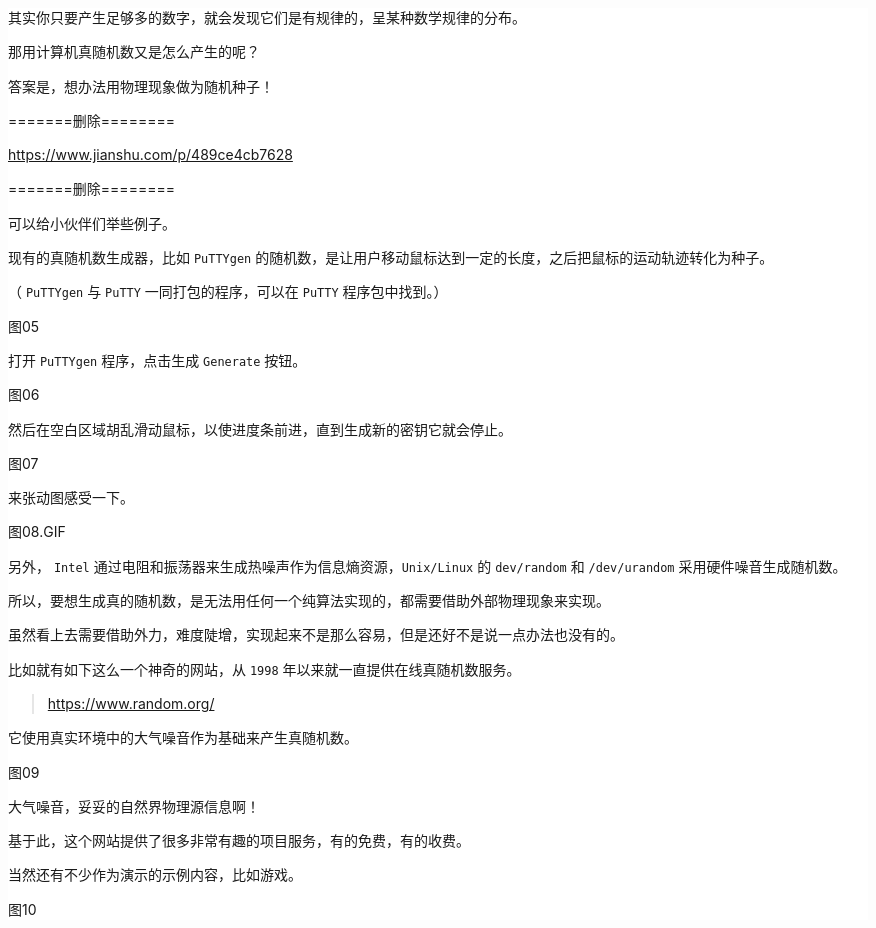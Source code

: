 其实你只要产生足够多的数字，就会发现它们是有规律的，呈某种数学规律的分布。

那用计算机真随机数又是怎么产生的呢？

答案是，想办法用物理现象做为随机种子！



=======删除========

https://www.jianshu.com/p/489ce4cb7628

=======删除========



可以给小伙伴们举些例子。

现有的真随机数生成器，比如 `PuTTYgen` 的随机数，是让用户移动鼠标达到一定的长度，之后把鼠标的运动轨迹转化为种子。

（ `PuTTYgen` 与 `PuTTY` 一同打包的程序，可以在 `PuTTY` 程序包中找到。）

图05



打开 `PuTTYgen` 程序，点击生成 `Generate` 按钮。

图06



然后在空白区域胡乱滑动鼠标，以使进度条前进，直到生成新的密钥它就会停止。

图07



来张动图感受一下。

图08.GIF



另外， `Intel` 通过电阻和振荡器来生成热噪声作为信息熵资源，`Unix/Linux` 的 `dev/random` 和 `/dev/urandom` 采用硬件噪音生成随机数。

所以，要想生成真的随机数，是无法用任何一个纯算法实现的，都需要借助外部物理现象来实现。 



虽然看上去需要借助外力，难度陡增，实现起来不是那么容易，但是还好不是说一点办法也没有的。

比如就有如下这么一个神奇的网站，从 `1998` 年以来就一直提供在线真随机数服务。

> https://www.random.org/



它使用真实环境中的大气噪音作为基础来产生真随机数。

图09



大气噪音，妥妥的自然界物理源信息啊！

基于此，这个网站提供了很多非常有趣的项目服务，有的免费，有的收费。

当然还有不少作为演示的示例内容，比如游戏。

图10

